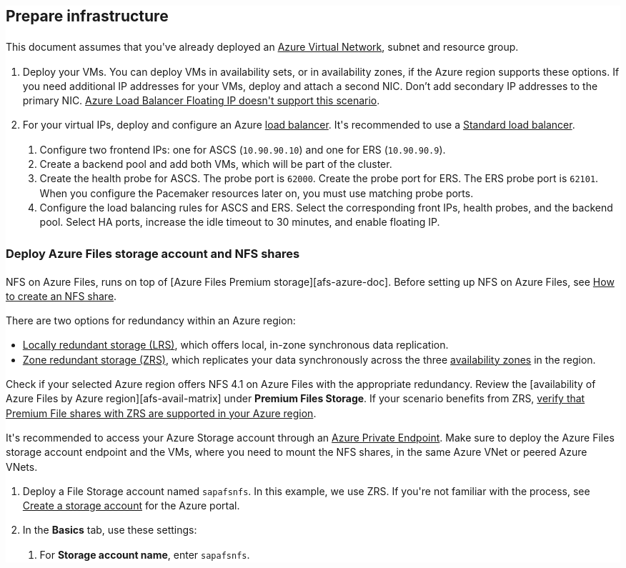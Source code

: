 ## Prepare infrastructure

This document assumes that you've already deployed an [Azure Virtual Network](../../../virtual-network/virtual-networks-overview.md), subnet and resource group.

1. Deploy your VMs. You can deploy VMs in availability sets, or in availability zones, if the Azure region supports these options. If you need additional IP addresses for your VMs, deploy and attach a second NIC. Don’t add secondary IP addresses to the primary NIC. [Azure Load Balancer Floating IP doesn't support this scenario](../../../load-balancer/load-balancer-multivip-overview.md#limitations).  
 
2. For your virtual IPs, deploy and configure an Azure [load balancer](../../../load-balancer/load-balancer-overview.md). It's recommended to use a [Standard load balancer](../../../load-balancer/quickstart-load-balancer-standard-public-portal.md). 

    1. Configure two frontend IPs: one for ASCS (`10.90.90.10`) and one for ERS (`10.90.90.9`).
    2. Create a backend pool and add both VMs, which will be part of the cluster.
    3. Create the health probe for ASCS. The probe port is `62000`. Create the probe port for ERS. The ERS probe port is `62101`. When you configure the Pacemaker resources later on, you must use matching probe ports.
    4. Configure the load balancing rules for ASCS and ERS. Select the corresponding front IPs, health probes, and the backend pool. Select HA ports, increase the idle timeout to 30 minutes, and enable floating IP.

### Deploy Azure Files storage account and NFS shares 

NFS on Azure Files, runs on top of [Azure Files Premium storage][afs-azure-doc]. Before setting up NFS on Azure Files, see [How to create an NFS share](../../../storage/files/storage-files-how-to-create-nfs-shares.md?tabs=azure-portal).    

There are two options for redundancy within an Azure region:

- [Locally redundant storage (LRS)](../../../storage/common/storage-redundancy.md#locally-redundant-storage), which offers local, in-zone synchronous data replication.
- [Zone redundant storage (ZRS)](../../../storage/common/storage-redundancy.md#zone-redundant-storage), which replicates your data synchronously across the three [availability zones](../../../availability-zones/az-overview.md) in the region.

Check if your selected Azure region offers NFS 4.1 on Azure Files with the appropriate redundancy. Review the [availability of Azure Files by Azure region][afs-avail-matrix] under **Premium Files Storage**. If your scenario benefits from ZRS,  [verify that Premium File shares with ZRS are supported in your Azure region](../../../storage/common/storage-redundancy.md#zone-redundant-storage).

It's recommended to access your Azure Storage account through an [Azure Private Endpoint](../../../storage/files/storage-files-networking-endpoints.md?tabs=azure-portal). Make sure to deploy the Azure Files storage account endpoint and the VMs, where you need to mount the NFS shares, in the same Azure VNet or peered Azure VNets.

1. Deploy a File Storage account named `sapafsnfs`. In this example, we use ZRS. If you're not familiar with the process, see [Create a storage account](../../../storage/files/storage-how-to-create-file-share.md?tabs=azure-portal#create-a-storage-account) for the Azure portal.
1. In the **Basics** tab, use these settings:

    1. For **Storage account name**, enter `sapafsnfs`.
    